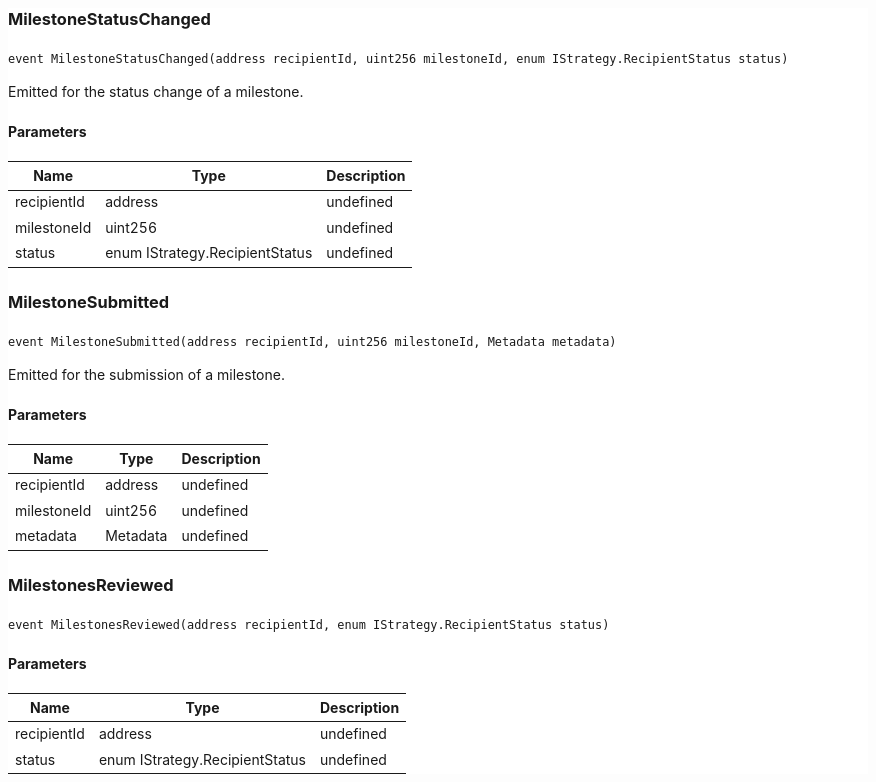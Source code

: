 ### MilestoneStatusChanged

```solidity
event MilestoneStatusChanged(address recipientId, uint256 milestoneId, enum IStrategy.RecipientStatus status)
```

Emitted for the status change of a milestone.



#### Parameters

| Name | Type | Description |
|---|---|---|
| recipientId  | address | undefined |
| milestoneId  | uint256 | undefined |
| status  | enum IStrategy.RecipientStatus | undefined |

### MilestoneSubmitted

```solidity
event MilestoneSubmitted(address recipientId, uint256 milestoneId, Metadata metadata)
```

Emitted for the submission of a milestone.



#### Parameters

| Name | Type | Description |
|---|---|---|
| recipientId  | address | undefined |
| milestoneId  | uint256 | undefined |
| metadata  | Metadata | undefined |

### MilestonesReviewed

```solidity
event MilestonesReviewed(address recipientId, enum IStrategy.RecipientStatus status)
```





#### Parameters

| Name | Type | Description |
|---|---|---|
| recipientId  | address | undefined |
| status  | enum IStrategy.RecipientStatus | undefined |
